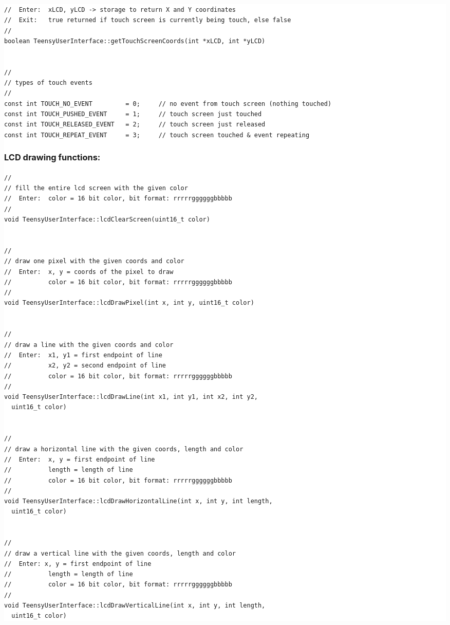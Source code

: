 ```
//  Enter:  xLCD, yLCD -> storage to return X and Y coordinates
//  Exit:   true returned if touch screen is currently being touch, else false
//
boolean TeensyUserInterface::getTouchScreenCoords(int *xLCD, int *yLCD)


//
// types of touch events
//
const int TOUCH_NO_EVENT         = 0;     // no event from touch screen (nothing touched)
const int TOUCH_PUSHED_EVENT     = 1;     // touch screen just touched
const int TOUCH_RELEASED_EVENT   = 2;     // touch screen just released
const int TOUCH_REPEAT_EVENT     = 3;     // touch screen touched & event repeating
```



### LCD drawing functions:

```
//
// fill the entire lcd screen with the given color
//  Enter:  color = 16 bit color, bit format: rrrrrggggggbbbbb
//
void TeensyUserInterface::lcdClearScreen(uint16_t color)


//
// draw one pixel with the given coords and color
//  Enter:  x, y = coords of the pixel to draw
//          color = 16 bit color, bit format: rrrrrggggggbbbbb
//
void TeensyUserInterface::lcdDrawPixel(int x, int y, uint16_t color)


//
// draw a line with the given coords and color
//  Enter:  x1, y1 = first endpoint of line
//          x2, y2 = second endpoint of line
//          color = 16 bit color, bit format: rrrrrggggggbbbbb
//
void TeensyUserInterface::lcdDrawLine(int x1, int y1, int x2, int y2, 
  uint16_t color)


//
// draw a horizontal line with the given coords, length and color
//  Enter:  x, y = first endpoint of line
//          length = length of line
//          color = 16 bit color, bit format: rrrrrggggggbbbbb
//
void TeensyUserInterface::lcdDrawHorizontalLine(int x, int y, int length, 
  uint16_t color)


//
// draw a vertical line with the given coords, length and color
//  Enter: x, y = first endpoint of line
//          length = length of line
//          color = 16 bit color, bit format: rrrrrggggggbbbbb
//
void TeensyUserInterface::lcdDrawVerticalLine(int x, int y, int length, 
  uint16_t color)

```